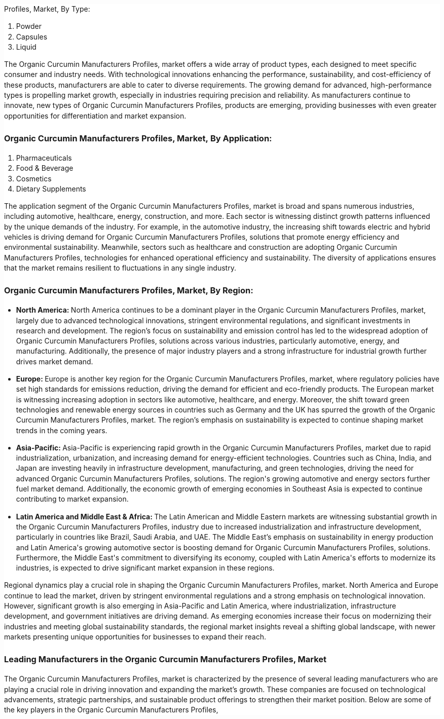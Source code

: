 Profiles, Market, By Type:<br /></strong></h3><ol><li>Powder<li> Capsules<li> Liquid</li></ol><p>The Organic Curcumin Manufacturers Profiles, market offers a wide array of product types, each designed to meet specific consumer and industry needs. With technological innovations enhancing the performance, sustainability, and cost-efficiency of these products, manufacturers are able to cater to diverse requirements. The growing demand for advanced, high-performance types is propelling market growth, especially in industries requiring precision and reliability. As manufacturers continue to innovate, new types of Organic Curcumin Manufacturers Profiles, products are emerging, providing businesses with even greater opportunities for differentiation and market expansion.</p><h3>Organic Curcumin Manufacturers Profiles, Market,&nbsp;By Application:</h3><ol><li>Pharmaceuticals<li> Food & Beverage<li> Cosmetics<li> Dietary Supplements</li></ol><p>The application segment of the Organic Curcumin Manufacturers Profiles, market is broad and spans numerous industries, including automotive, healthcare, energy, construction, and more. Each sector is witnessing distinct growth patterns influenced by the unique demands of the industry. For example, in the automotive industry, the increasing shift towards electric and hybrid vehicles is driving demand for Organic Curcumin Manufacturers Profiles, solutions that promote energy efficiency and environmental sustainability. Meanwhile, sectors such as healthcare and construction are adopting Organic Curcumin Manufacturers Profiles, technologies for enhanced operational efficiency and sustainability. The diversity of applications ensures that the market remains resilient to fluctuations in any single industry.</p><h3>Organic Curcumin Manufacturers Profiles, Market, By Region:</h3><ul><li><p><strong>North America:&nbsp;</strong>North America continues to be a dominant player in the Organic Curcumin Manufacturers Profiles, market, largely due to advanced technological innovations, stringent environmental regulations, and significant investments in research and development. The region&rsquo;s focus on sustainability and emission control has led to the widespread adoption of Organic Curcumin Manufacturers Profiles, solutions across various industries, particularly automotive, energy, and manufacturing. Additionally, the presence of major industry players and a strong infrastructure for industrial growth further drives market demand.</p></li><li><p><strong><strong>Europe:&nbsp;</strong></strong>Europe is another key region for the Organic Curcumin Manufacturers Profiles, market, where regulatory policies have set high standards for emissions reduction, driving the demand for efficient and eco-friendly products. The European market is witnessing increasing adoption in sectors like automotive, healthcare, and energy. Moreover, the shift toward green technologies and renewable energy sources in countries such as Germany and the UK has spurred the growth of the Organic Curcumin Manufacturers Profiles, market. The region&rsquo;s emphasis on sustainability is expected to continue shaping market trends in the coming years.</p></li><li><p><strong><strong>Asia-Pacific:&nbsp;</strong></strong>Asia-Pacific is experiencing rapid growth in the Organic Curcumin Manufacturers Profiles, market due to rapid industrialization, urbanization, and increasing demand for energy-efficient technologies. Countries such as China, India, and Japan are investing heavily in infrastructure development, manufacturing, and green technologies, driving the need for advanced Organic Curcumin Manufacturers Profiles, solutions. The region's growing automotive and energy sectors further fuel market demand. Additionally, the economic growth of emerging economies in Southeast Asia is expected to continue contributing to market expansion.</p></li><li><p><strong><strong>Latin America and Middle East &amp; Africa:&nbsp;</strong></strong>The Latin American and Middle Eastern markets are witnessing substantial growth in the Organic Curcumin Manufacturers Profiles, industry due to increased industrialization and infrastructure development, particularly in countries like Brazil, Saudi Arabia, and UAE. The Middle East&rsquo;s emphasis on sustainability in energy production and Latin America's growing automotive sector is boosting demand for Organic Curcumin Manufacturers Profiles, solutions. Furthermore, the Middle East's commitment to diversifying its economy, coupled with Latin America's efforts to modernize its industries, is expected to drive significant market expansion in these regions.</p></li></ul><p>Regional dynamics play a crucial role in shaping the Organic Curcumin Manufacturers Profiles, market. North America and Europe continue to lead the market, driven by stringent environmental regulations and a strong emphasis on technological innovation. However, significant growth is also emerging in Asia-Pacific and Latin America, where industrialization, infrastructure development, and government initiatives are driving demand. As emerging economies increase their focus on modernizing their industries and meeting global sustainability standards, the regional market insights reveal a shifting global landscape, with newer markets presenting unique opportunities for businesses to expand their reach.</p><h3><strong>Leading Manufacturers in the Organic Curcumin Manufacturers Profiles, Market</strong></h3><p>The Organic Curcumin Manufacturers Profiles, market is characterized by the presence of several leading manufacturers who are playing a crucial role in driving innovation and expanding the market&rsquo;s growth. These companies are focused on technological advancements, strategic partnerships, and sustainable product offerings to strengthen their market position. Below are some of the key players in the Organic Curcumin Manufacturers Profiles,